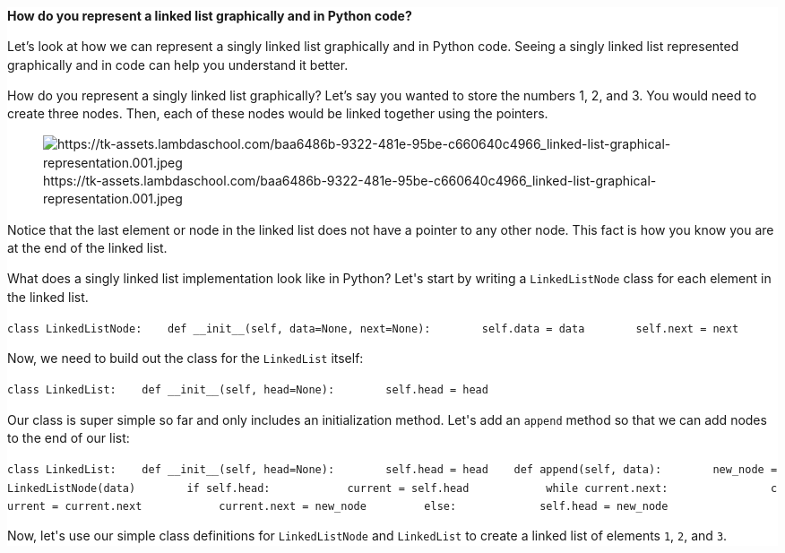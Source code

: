 ###

<span class="text-4505230f--HeadingH400-686c0942--textContentFamily-49a318e1"><span data-key="c363f64983d2439a9e67b46e43418cda"><span data-offset-key="c363f64983d2439a9e67b46e43418cda:0">**How do you represent a linked list graphically and in Python code?**</span></span></span>

<span class="text-4505230f--TextH400-3033861f--textContentFamily-49a318e1"><span data-key="cbbb385f60bd4274bee550918377c4ef"><span data-offset-key="cbbb385f60bd4274bee550918377c4ef:0">Let’s look at how we can represent a singly linked list graphically and in Python code. Seeing a singly linked list represented graphically and in code can help you understand it better.</span></span></span>

<span class="text-4505230f--TextH400-3033861f--textContentFamily-49a318e1"><span data-key="d0d3daeb95974c78982f4f07878d8781"><span data-offset-key="d0d3daeb95974c78982f4f07878d8781:0">How do you represent a singly linked list graphically? Let’s say you wanted to store the numbers 1, 2, and 3. You would need to create three nodes. Then, each of these nodes would be linked together using the pointers.</span></span></span>

<figure><img src="https://tk-assets.lambdaschool.com/baa6486b-9322-481e-95be-c660640c4966_linked-list-graphical-representation.001.jpeg" alt="https://tk-assets.lambdaschool.com/baa6486b-9322-481e-95be-c660640c4966_linked-list-graphical-representation.001.jpeg" class="image-52799b3c" /><figcaption><span class="text-4505230f--TextH400-3033861f--textContentFamily-49a318e1" style="max-width: 100%">https://tk-assets.lambdaschool.com/baa6486b-9322-481e-95be-c660640c4966_linked-list-graphical-representation.001.jpeg</span></figcaption></figure>

<span class="text-4505230f--TextH400-3033861f--textContentFamily-49a318e1"><span data-key="c5562f519ca64306bcaf37f1e051093c"><span data-offset-key="c5562f519ca64306bcaf37f1e051093c:0">Notice that the last element or node in the linked list does not have a pointer to any other node. This fact is how you know you are at the end of the linked list.</span></span></span>

<span class="text-4505230f--TextH400-3033861f--textContentFamily-49a318e1"><span data-key="dd6fabc401d24f87b808eab879893c28"><span data-offset-key="dd6fabc401d24f87b808eab879893c28:0">What does a singly linked list implementation look like in Python? Let's start by writing a </span><span data-offset-key="dd6fabc401d24f87b808eab879893c28:1">`LinkedListNode`</span><span data-offset-key="dd6fabc401d24f87b808eab879893c28:2"> class for each element in the linked list.</span></span></span>

    class LinkedListNode:    def __init__(self, data=None, next=None):        self.data = data        self.next = next

<span class="text-4505230f--TextH400-3033861f--textContentFamily-49a318e1"><span data-key="6e3287384b4f4554afdf5648799351cb"><span data-offset-key="6e3287384b4f4554afdf5648799351cb:0">Now, we need to build out the class for the </span><span data-offset-key="6e3287384b4f4554afdf5648799351cb:1">`LinkedList`</span><span data-offset-key="6e3287384b4f4554afdf5648799351cb:2"> itself:</span></span></span>

    class LinkedList:    def __init__(self, head=None):        self.head = head

<span class="text-4505230f--TextH400-3033861f--textContentFamily-49a318e1"><span data-key="114aa946ab1d45bc98e10f760879ee6a"><span data-offset-key="114aa946ab1d45bc98e10f760879ee6a:0">Our class is super simple so far and only includes an initialization method. Let's add an </span><span data-offset-key="114aa946ab1d45bc98e10f760879ee6a:1">`append`</span><span data-offset-key="114aa946ab1d45bc98e10f760879ee6a:2"> method so that we can add nodes to the end of our list:</span></span></span>

    class LinkedList:    def __init__(self, head=None):        self.head = head​    def append(self, data):        new_node = LinkedListNode(data)​        if self.head:            current = self.head​            while current.next:                current = current.next​            current.next = new_node         else:             self.head = new_node

<span class="text-4505230f--TextH400-3033861f--textContentFamily-49a318e1"><span data-key="9abecf5842c64f9692194e5f75de0353"><span data-offset-key="9abecf5842c64f9692194e5f75de0353:0">Now, let's use our simple class definitions for </span><span data-offset-key="9abecf5842c64f9692194e5f75de0353:1">`LinkedListNode`</span><span data-offset-key="9abecf5842c64f9692194e5f75de0353:2"> and </span><span data-offset-key="9abecf5842c64f9692194e5f75de0353:3">`LinkedList`</span><span data-offset-key="9abecf5842c64f9692194e5f75de0353:4"> to create a linked list of elements </span><span data-offset-key="9abecf5842c64f9692194e5f75de0353:5">`1`</span><span data-offset-key="9abecf5842c64f9692194e5f75de0353:6">, </span><span data-offset-key="9abecf5842c64f9692194e5f75de0353:7">`2`</span><span data-offset-key="9abecf5842c64f9692194e5f75de0353:8">, and </span><span data-offset-key="9abecf5842c64f9692194e5f75de0353:9">`3`</span><span data-offset-key="9abecf5842c64f9692194e5f75de0353:10">.</span></span></span>
